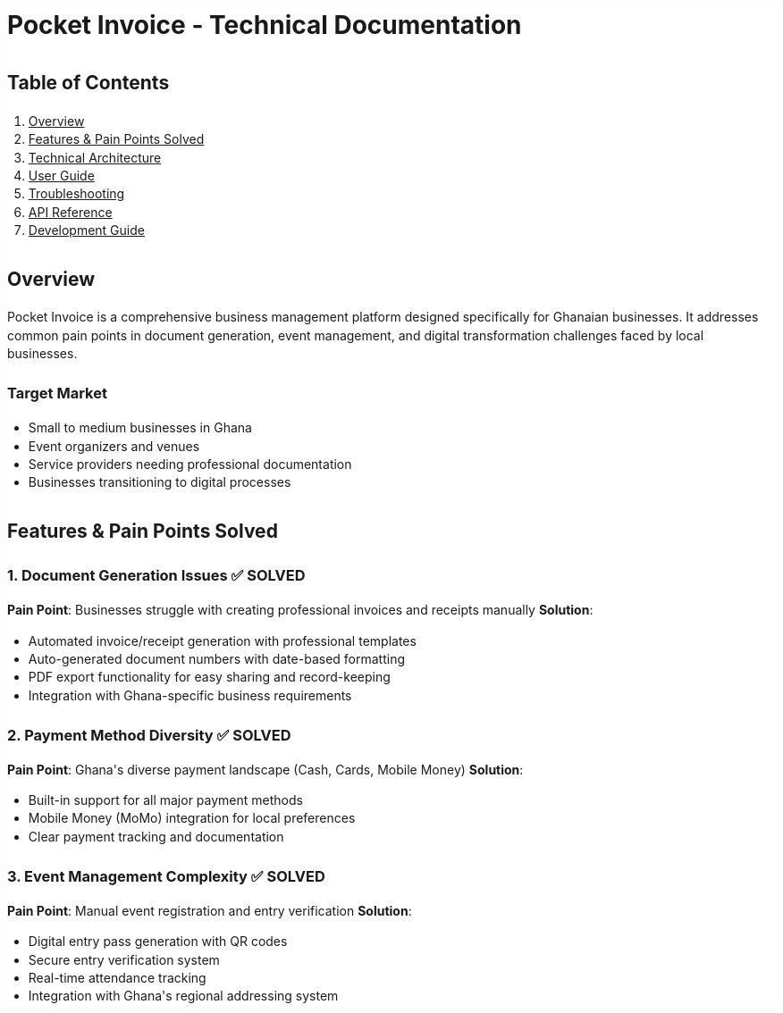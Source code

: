 # Pocket Invoice - Technical Documentation

## Table of Contents
1. [Overview](#overview)
2. [Features & Pain Points Solved](#features--pain-points-solved)
3. [Technical Architecture](#technical-architecture)
4. [User Guide](#user-guide)
5. [Troubleshooting](#troubleshooting)
6. [API Reference](#api-reference)
7. [Development Guide](#development-guide)

## Overview

Pocket Invoice is a comprehensive business management platform designed specifically for Ghanaian businesses. It addresses common pain points in document generation, event management, and digital transformation challenges faced by local businesses.

### Target Market
- Small to medium businesses in Ghana
- Event organizers and venues
- Service providers needing professional documentation
- Businesses transitioning to digital processes

## Features & Pain Points Solved

### 1. Document Generation Issues ✅ SOLVED
**Pain Point**: Businesses struggle with creating professional invoices and receipts manually
**Solution**: 
- Automated invoice/receipt generation with professional templates
- Auto-generated document numbers with date-based formatting
- PDF export functionality for easy sharing and record-keeping
- Integration with Ghana-specific business requirements

### 2. Payment Method Diversity ✅ SOLVED
**Pain Point**: Ghana's diverse payment landscape (Cash, Cards, Mobile Money)
**Solution**:
- Built-in support for all major payment methods
- Mobile Money (MoMo) integration for local preferences
- Clear payment tracking and documentation

### 3. Event Management Complexity ✅ SOLVED
**Pain Point**: Manual event registration and entry verification
**Solution**:
- Digital entry pass generation with QR codes
- Secure entry verification system
- Real-time attendance tracking
- Integration with Ghana's regional addressing system
